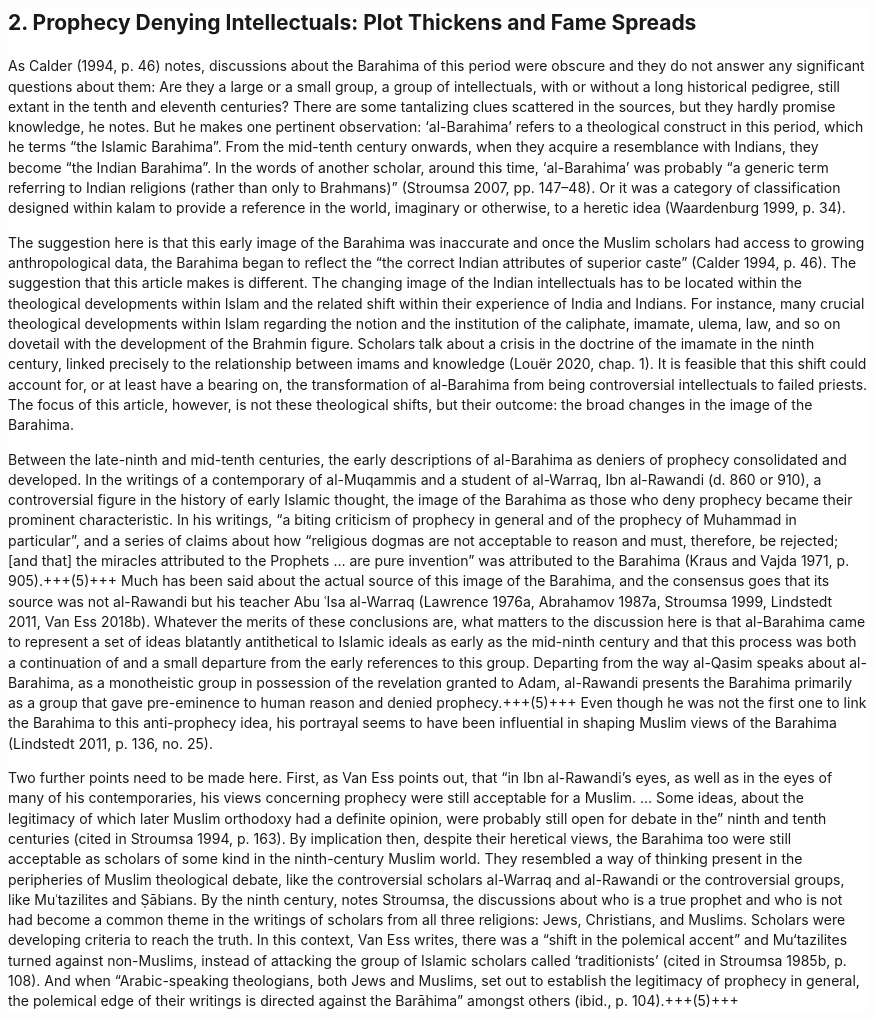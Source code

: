 ## 2. Prophecy Denying Intellectuals: Plot Thickens and Fame Spreads

As Calder (1994, p. 46) notes, discussions about the Barahima of this period were obscure and they do not answer any significant questions about them: Are they a large or a small group, a group of intellectuals, with or without a long historical pedigree, still extant in the tenth and eleventh centuries? There are some tantalizing clues scattered in the sources, but they hardly promise knowledge, he notes. But he makes one pertinent observation: ‘al-Barahima’ refers to a theological construct in this period, which he terms “the Islamic Barahima”. From the mid-tenth century onwards, when they acquire a resemblance with Indians, they become “the Indian Barahima”. In the words of another scholar, around this time, ‘al-Barahima’ was probably “a generic term referring to Indian religions (rather than only to Brahmans)” (Stroumsa 2007, pp. 147–48). Or it was a category of classification designed within kalam to provide a reference in the world, imaginary or otherwise, to a heretic idea (Waardenburg 1999, p. 34).

The suggestion here is that this early image of the Barahima was inaccurate and once the Muslim scholars had access to growing anthropological data, the Barahima began to reflect the “the correct Indian attributes of superior caste” (Calder 1994, p. 46). The suggestion that this article makes is different. The changing image of the Indian intellectuals has to be located within the theological developments within Islam and the related shift within their experience of India and Indians. For instance, many crucial theological developments within Islam regarding the notion and the institution of the caliphate, imamate, ulema, law, and so on dovetail with the development of the Brahmin figure. Scholars talk about a crisis in the doctrine of the imamate in the ninth century, linked precisely to the relationship between imams and knowledge (Louër 2020, chap. 1). It is feasible that this shift could account for, or at least have a bearing on, the transformation of al-Barahima from being controversial intellectuals to failed priests. The focus of this article, however, is not these theological shifts, but their outcome: the broad changes in the image of the Barahima.

Between the late-ninth and mid-tenth centuries, the early descriptions of al-Barahima as deniers of prophecy consolidated and developed. In the writings of a contemporary of al-Muqammis and a student of al-Warraq, Ibn al-Rawandi (d. 860 or 910), a controversial figure in the history of early Islamic thought, the image of the Barahima as those who deny prophecy became their prominent characteristic. In his writings, “a biting criticism of prophecy in general and of the prophecy of Muhammad in particular”, and a series of claims about how “religious dogmas are not acceptable to reason and must, therefore, be rejected; [and that] the miracles attributed to the Prophets … are pure invention” was attributed to the Barahima (Kraus and Vajda 1971, p. 905).+++(5)+++ Much has been said about the actual source of this image of the Barahima, and the consensus goes that its source was not al-Rawandi but his teacher Abu ʿIsa al-Warraq (Lawrence 1976a, Abrahamov 1987a, Stroumsa 1999, Lindstedt 2011, Van Ess 2018b). Whatever the merits of these conclusions are, what matters to the discussion here is that al-Barahima came to represent a set of ideas blatantly antithetical to Islamic ideals as early as the mid-ninth century and that this process was both a continuation of and a small departure from the early references to this group. Departing from the way al-Qasim speaks about al-Barahima, as a monotheistic group in possession of the revelation granted to Adam, al-Rawandi presents the Barahima primarily as a group that gave pre-eminence to human reason and denied prophecy.+++(5)+++ Even though he was not the first one to link the Barahima to this anti-prophecy idea, his portrayal seems to have been influential in shaping Muslim views of the Barahima (Lindstedt 2011, p. 136, no. 25).

Two further points need to be made here. First, as Van Ess points out, that “in Ibn al-Rawandi’s eyes, as well as in the eyes of many of his contemporaries, his views concerning prophecy were still acceptable for a Muslim. … Some ideas, about the legitimacy of which later Muslim orthodoxy had a definite opinion, were probably still open for debate in the” ninth and tenth centuries (cited in Stroumsa 1994, p. 163). By implication then, despite their heretical views, the Barahima too were still acceptable as scholars of some kind in the ninth-century Muslim world. They resembled a way of thinking present in the peripheries of Muslim theological debate, like the controversial scholars al-Warraq and al-Rawandi or the controversial groups, like Muʿtazilites and Ṣābians. By the ninth century, notes Stroumsa, the discussions about who is a true prophet and who is not had become a common theme in the writings of scholars from all three religions: Jews, Christians, and Muslims. Scholars were developing criteria to reach the truth. In this context, Van Ess writes, there was a “shift in the polemical accent” and Mu‘tazilites turned against non-Muslims, instead of attacking the group of Islamic scholars called ‘traditionists’ (cited in Stroumsa 1985b, p. 108). And when “Arabic-speaking theologians, both Jews and Muslims, set out to establish the legitimacy of prophecy in general, the polemical edge of their writings is directed against the Barāhima” amongst others (ibid., p. 104).+++(5)+++


[^1]: I have removed Abrahamov’s notes inserted inside the passage. Note also that throughout the article, outdated diacritical marks and, in some places, the original Arabic or Persian words from the cited texts and the italicisation of those words in English transliteration have been removed, to make the article uniform and readable. Dates and the conventions of writing proper names, with diacritical marks (given only at their first occurrence in the article), are as per the standards of The Encyclopædia Iranica (iranicaonline.org/) and The Encyclopaedia of Islam (referenceworks.brillonline.com/browse/encyclopaedia-of-islam-2). All web-based texts cited in the article were last consulted in August 2021.
[^2]: In the context of this article, it is immaterial whether Medhatithi does justice to Manusmruti or not.
[^3]: These historical facts, however, raise more questions than they answer. So far, the issue of the sources of Muslim knowledge about al-Barahima has not drawn much attention from scholars in the field. Hence, pending a better understanding of the Greek, Christian, and Jewish writings on Indian scholars, and their influence on Muslim scholars, the discussion here should restrict itself to the figure of the Barahima as presented in the Islamic world.
[^4]: This is a matter of writing religious universal history (more about it later in the article), a pattern one can see repeated across the world when the Christian or Muslim world ‘discovered’ a new people and placed them in their ‘order’ of the world.
[^5]: Less than a century later, “Persian adopted the word ‘Hindu’ for everything black”, and thus began a “long list of possible comparisons”. A “black ‘Hindu’ can be compared [to] tresses, mole, down, eye or eyelashes, pen, night, bad luck. … From the eleventh century onward Hindus appear in poetical language as highway robbers, thieves, and moneylenders (contrary to the praise of the Hindus' sincerity in some earlier Arabic sources). In general, the word becomes a synonym for ‘slave’” (Schimmel 1975, pp. 109, 110). Schimmel’s article provides several examples from the literature and more information on these developments.
[^6]: In this article, all citations from al-Biruni’s well-known work Kitab al-Bīrūnī fī Taḥqīq mā li-al-Hind – “a masterpiece centuries ahead of its time” (Hillenbrand 2016, p. 172) as a recent scholar admires it – are from its two-volume translations by Edward C. Sachau (1910a, 1910b). All citations from these two volumes in this section will only carry the volume number (I and II) and the respective page number/s (e.g., II, p. 20).
[^7]: Al-Biruni was aware that Narayana and Rama are the avatars of Vishnu (I, chap. 45). Thus, the Gita and Ramayana were not two distinct texts for him, but belonged to the ‘Hindu religion’.
[^8]: For an illuminating discussion about how a religion postulates a link between action and belief (that beliefs are reasons for actions) and criticises actions by criticising beliefs, see Balagangadhara (2005).
[^9]: Scholars note that Ghaznavid court had several Indian ġulām (slave) soldiers, regularly brought from military campaigns. First Indians that al-Biruni may have encountered were probably these Indian slaves (Verdon 2015).